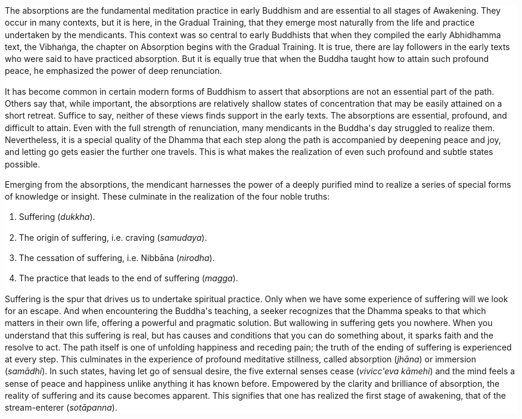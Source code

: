 The absorptions are the fundamental meditation practice in early
Buddhism and are essential to all stages of Awakening. They occur in
many contexts, but it is here, in the Gradual Training, that they emerge
most naturally from the life and practice undertaken by the mendicants.
This context was so central to early Buddhists that when they compiled
the early Abhidhamma text, the Vibhaṅga, the chapter on
Absorption begins with the Gradual Training. It is true, there are lay
followers in the early texts who were said to have practiced absorption.
But it is equally true that when the Buddha taught how to attain such
profound peace, he emphasized the power of deep renunciation.

It has become common in certain modern forms of Buddhism to assert that
absorptions are not an essential part of the path. Others say that,
while important, the absorptions are relatively shallow states of
concentration that may be easily attained on a short retreat. Suffice to
say, neither of these views finds support in the early texts. The
absorptions are essential, profound, and difficult to attain. Even with
the full strength of renunciation, many mendicants in the Buddha's day
struggled to realize them. Nevertheless, it is a special quality of the
Dhamma that each step along the path is accompanied by deepening peace
and joy, and letting go gets easier the further one travels. This is
what makes the realization of even such profound and subtle states
possible.

Emerging from the absorptions, the mendicant harnesses the power of a
deeply purified mind to realize a series of special forms of knowledge
or insight. These culminate in the realization of the four noble truths:

1.  Suffering (*dukkha*).

2.  The origin of suffering, i.e. craving (*samudaya*).

3.  The cessation of suffering, i.e. Nibbāna (*nirodha*).

4.  The practice that leads to the end of suffering (*magga*).

Suffering is the spur that drives us to undertake spiritual practice.
Only when we have some experience of suffering will we look for an
escape. And when encountering the Buddha's teaching, a seeker recognizes
that the Dhamma speaks to that which matters in their own life, offering
a powerful and pragmatic solution. But wallowing in suffering gets you
nowhere. When you understand that this suffering is real, but has causes
and conditions that you can do something about, it sparks faith and the
resolve to act. The path itself is one of unfolding happiness and
receding pain; the truth of the ending of suffering is experienced at
every step. This culminates in the experience of profound meditative
stillness, called absorption (*jhāna*) or immersion
(*samādhi*). In such states, having let go of sensual
desire, the five external senses cease (*vivicc'eva
kāmehi*) and the mind feels a sense of peace and happiness
unlike anything it has known before. Empowered by the clarity and
brilliance of absorption, the reality of suffering and its cause becomes
apparent. This signifies that one has realized the first stage of
awakening, that of the stream-enterer (*sotāpanna*).
